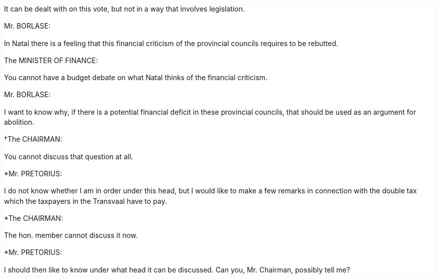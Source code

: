 <p>It can be dealt with on this vote, but not in a way that involves legislation.</p>

</speech>

<speech by="#borlase">

<from>Mr. <person refersTo="hansard_za">BORLASE</person>:</from>

<p>In Natal there is a feeling that this financial criticism of the provincial councils requires to be rebutted.</p>

</speech>

<speech by="#minister_of_finance">

<from>The <person refersTo="hansard_za">MINISTER OF FINANCE</person>:</from>

<p>You cannot have a budget debate on what Natal thinks of the financial criticism.</p>

</speech>

<speech by="#borlase">

<from>Mr. <person refersTo="hansard_za">BORLASE</person>:</from>

<p>I want to know why, if there is a potential financial deficit in these provincial councils, that should be used as an argument for abolition.</p>

</speech>

<speech by="#chairman">

<from>&#x2020;The <person refersTo="hansard_za">CHAIRMAN</person>:</from>

<p>You cannot discuss that question at all.</p>

</speech>

<speech by="#pretorius">

<from>*Mr. <person refersTo="hansard_za">PRETORIUS</person>:</from>

<p>I do not know whether I am in order under this head, but I would like to make a few remarks in connection with the double tax which the taxpayers in the Transvaal have to pay.</p>

</speech>

<speech by="#chairman">

<from>*The <person refersTo="hansard_za">CHAIRMAN:</person></from>

<p>The hon. member cannot discuss it now.</p>

</speech>

<speech by="#pretorius">

<from>*Mr. <person refersTo="hansard_za">PRETORIUS</person>:</from>

<p>I should then like to know under what head it can be discussed. Can you, Mr. Chairman, possibly tell me&#x003F;</p>

</speech>

<speech by="#blackwell">
